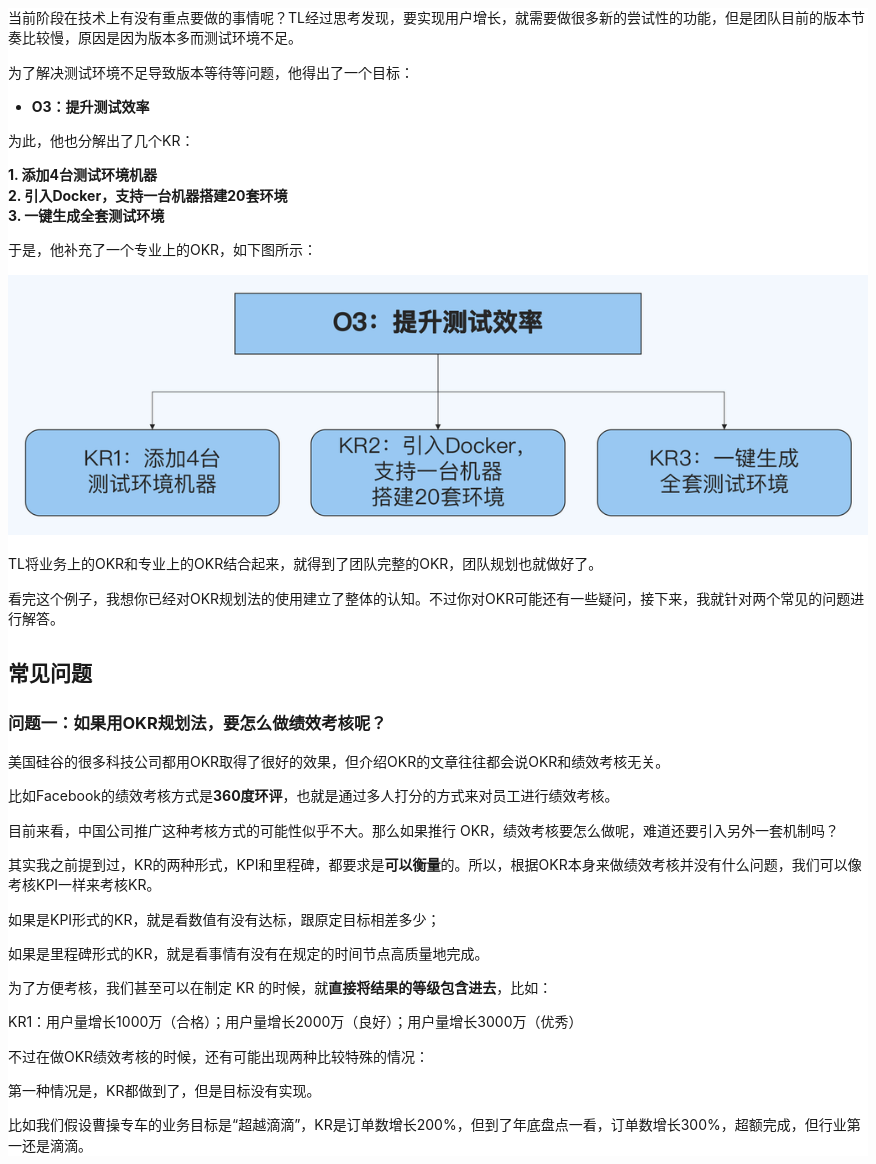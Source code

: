 当前阶段在技术上有没有重点要做的事情呢？TL经过思考发现，要实现用户增长，就需要做很多新的尝试性的功能，但是团队目前的版本节奏比较慢，原因是因为版本多而测试环境不足。

为了解决测试环境不足导致版本等待等问题，他得出了一个目标：

*   **O3：提升测试效率**

为此，他也分解出了几个KR：

**1\. 添加4台测试环境机器**  
**2\. 引入Docker，支持一台机器搭建20套环境**  
**3\. 一键生成全套测试环境**

于是，他补充了一个专业上的OKR，如下图所示：

![](../assets/images/465a637318419b9bbc27a65a2fe41191.jpg)

TL将业务上的OKR和专业上的OKR结合起来，就得到了团队完整的OKR，团队规划也就做好了。

看完这个例子，我想你已经对OKR规划法的使用建立了整体的认知。不过你对OKR可能还有一些疑问，接下来，我就针对两个常见的问题进行解答。

## 常见问题

### 问题一：如果用OKR规划法，要怎么做绩效考核呢？

美国硅谷的很多科技公司都用OKR取得了很好的效果，但介绍OKR的文章往往都会说OKR和绩效考核无关。

比如Facebook的绩效考核方式是**360度环评**，也就是通过多人打分的方式来对员工进行绩效考核。

目前来看，中国公司推广这种考核方式的可能性似乎不大。那么如果推行 OKR，绩效考核要怎么做呢，难道还要引入另外一套机制吗？

其实我之前提到过，KR的两种形式，KPI和里程碑，都要求是**可以衡量**的。所以，根据OKR本身来做绩效考核并没有什么问题，我们可以像考核KPI一样来考核KR。

如果是KPI形式的KR，就是看数值有没有达标，跟原定目标相差多少；

如果是里程碑形式的KR，就是看事情有没有在规定的时间节点高质量地完成。

为了方便考核，我们甚至可以在制定 KR 的时候，就**直接将结果的等级包含进去**，比如：

KR1：用户量增长1000万（合格）；用户量增长2000万（良好）；用户量增长3000万（优秀）

不过在做OKR绩效考核的时候，还有可能出现两种比较特殊的情况：

第一种情况是，KR都做到了，但是目标没有实现。

比如我们假设曹操专车的业务目标是“超越滴滴”，KR是订单数增长200%，但到了年底盘点一看，订单数增长300%，超额完成，但行业第一还是滴滴。
